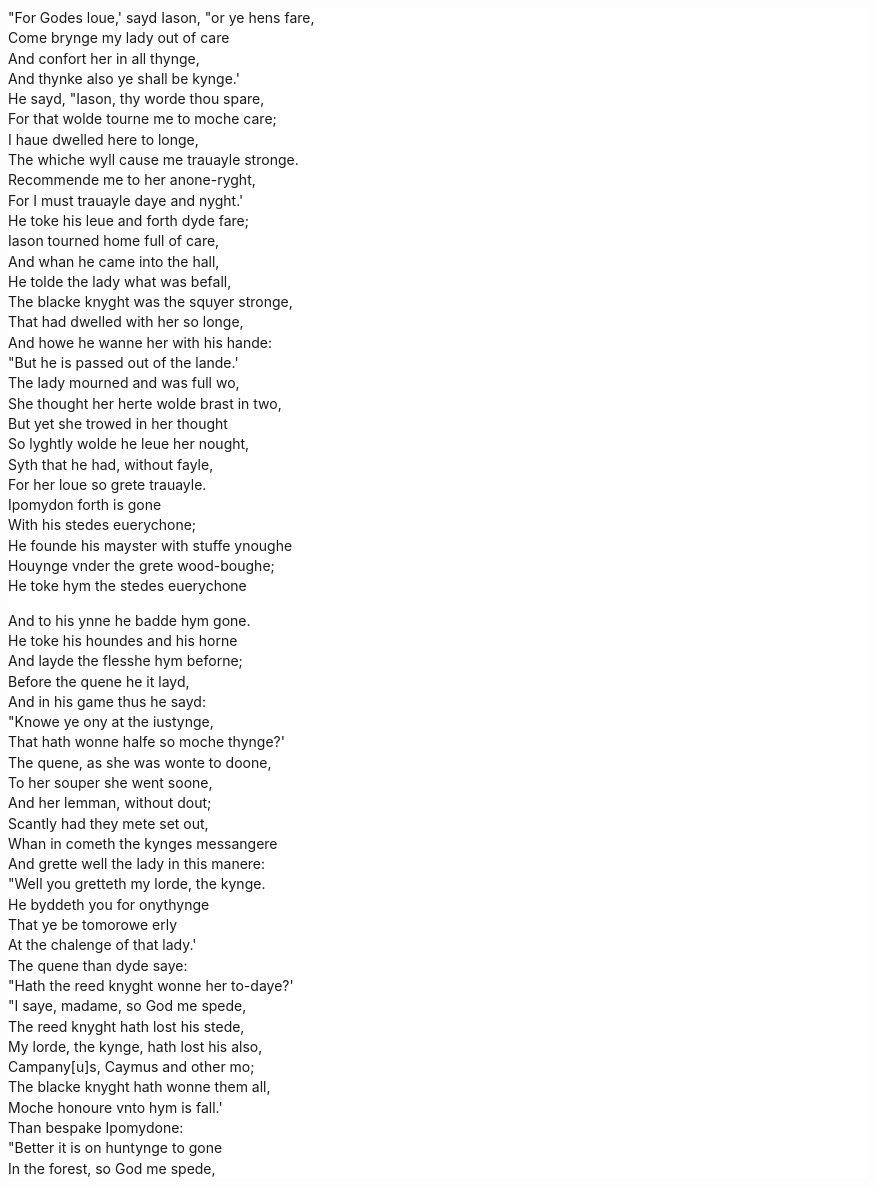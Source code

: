 "For Godes loue,' sayd Iason, "or ye hens fare,  
Come brynge my lady out of care  
And confort her in all thynge,  
And thynke also ye shall be kynge.'  
He sayd, "Iason, thy worde thou spare,  
For that wolde tourne me to moche care;  
I haue dwelled here to longe,  
The whiche wyll cause me trauayle stronge.  
Recommende me to her anone-ryght,  
For I must trauayle daye and nyght.'  
He toke his leue and forth dyde fare;  
Iason tourned home full of care,  
And whan he came into the hall,  
He tolde the lady what was befall,  
The blacke knyght was the squyer stronge,  
That had dwelled with her so longe,  
And howe he wanne her with his hande:  
"But he is passed out of the lande.'  
The lady mourned and was full wo,  
She thought her herte wolde brast in two,  
But yet she trowed in her thought  
So lyghtly wolde he leue her nought,  
Syth that he had, without fayle,  
For her loue so grete trauayle.  
Ipomydon forth is gone  
With his stedes euerychone;  
He founde his mayster with stuffe ynoughe  
Houynge vnder the grete wood-boughe;  
He toke hym the stedes euerychone
  
And to his ynne he badde hym gone.  
He toke his houndes and his horne  
And layde the flesshe hym beforne;  
Before the quene he it layd,  
And in his game thus he sayd:  
"Knowe ye ony at the iustynge,  
That hath wonne halfe so moche thynge?'  
The quene, as she was wonte to doone,  
To her souper she went soone,  
And her lemman, without dout;  
Scantly had they mete set out,  
Whan in cometh the kynges messangere  
And grette well the lady in this manere:  
"Well you gretteth my lorde, the kynge.  
He byddeth you for onythynge  
That ye be tomorowe erly  
At the chalenge of that lady.'  
The quene than dyde saye:  
"Hath the reed knyght wonne her to-daye?'  
"I saye, madame, so God me spede,  
The reed knyght hath lost his stede,  
My lorde, the kynge, hath lost his also,  
Campany[u]s, Caymus and other mo;  
The blacke knyght hath wonne them all,  
Moche honoure vnto hym is fall.'  
Than bespake Ipomydone:  
"Better it is on huntynge to gone  
In the forest, so God me spede,
  